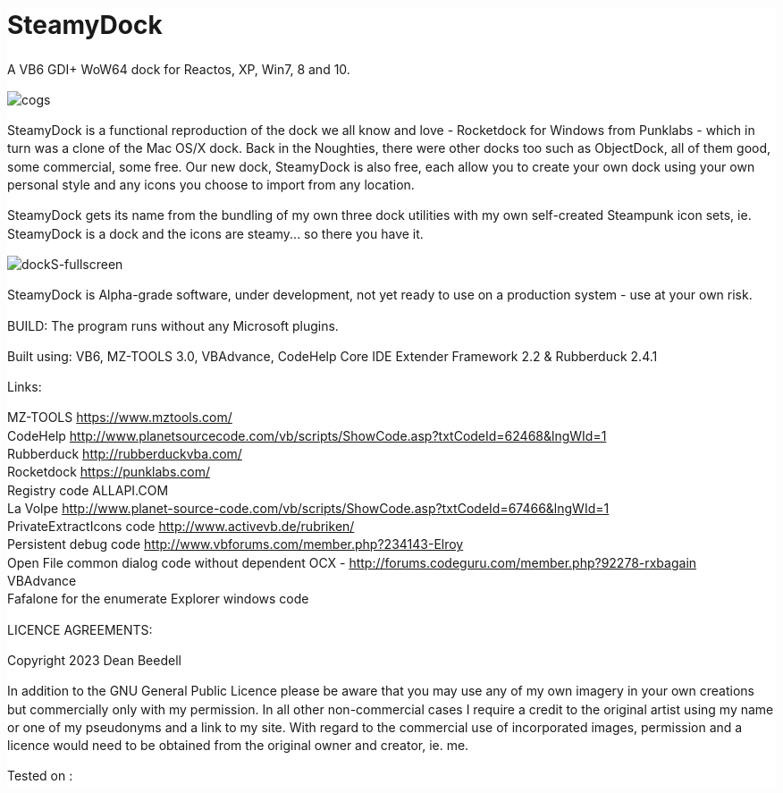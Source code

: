 # SteamyDock

A VB6 GDI+ WoW64 dock for Reactos, XP, Win7, 8 and 10.

![cogs](https://github.com/yereverluvinunclebert/SteamyDock/assets/2788342/ba617c24-0c77-4577-b211-47e1c05a4a5e)

SteamyDock is a functional reproduction of the dock we all know and
love - Rocketdock for Windows from Punklabs - which in turn was a
clone of the Mac OS/X dock. Back in the Noughties, there were other
docks too such as ObjectDock, all of them good, some commercial, some
free. Our new dock, SteamyDock is also free, each allow you to create
your own dock using your own personal style and any icons you choose
to import from any location.

SteamyDock gets its name from the bundling of my own three dock
utilities with my own self-created Steampunk icon sets, ie. SteamyDock
is a dock and the icons are steamy... so there you have it.

![dockS-fullscreen](https://github.com/yereverluvinunclebert/SteamyDock/assets/2788342/e94eef2c-38dd-4e77-aa57-7478eb8cab15)

SteamyDock is Alpha-grade software, under development, not yet ready
to use on a production system - use at your own risk.

BUILD: The program runs without any Microsoft plugins.

Built using: VB6, MZ-TOOLS 3.0, VBAdvance, CodeHelp Core IDE Extender
Framework 2.2 & Rubberduck 2.4.1

Links:

MZ-TOOLS https://www.mztools.com/  
CodeHelp http://www.planetsourcecode.com/vb/scripts/ShowCode.asp?txtCodeId=62468&lngWId=1  
Rubberduck http://rubberduckvba.com/  
Rocketdock https://punklabs.com/  
Registry code ALLAPI.COM  
La Volpe http://www.planet-source-code.com/vb/scripts/ShowCode.asp?txtCodeId=67466&lngWId=1  
PrivateExtractIcons code http://www.activevb.de/rubriken/  
Persistent debug code http://www.vbforums.com/member.php?234143-Elroy  
Open File common dialog code without dependent OCX - http://forums.codeguru.com/member.php?92278-rxbagain  
VBAdvance  
Fafalone for the enumerate Explorer windows code

LICENCE AGREEMENTS:

Copyright 2023 Dean Beedell

In addition to the GNU General Public Licence please be aware that you may use
any of my own imagery in your own creations but commercially only with my
permission. In all other non-commercial cases I require a credit to the
original artist using my name or one of my pseudonyms and a link to my site.
With regard to the commercial use of incorporated images, permission and a
licence would need to be obtained from the original owner and creator, ie. me.

Tested on :
